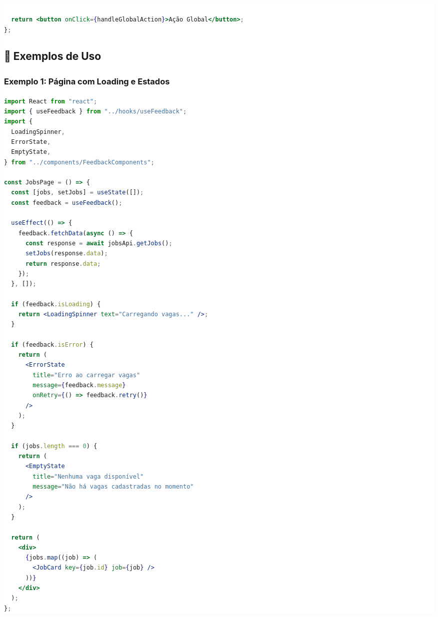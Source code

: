 ```jsx

  return <button onClick={handleGlobalAction}>Ação Global</button>;
};
```

## 📝 Exemplos de Uso

### Exemplo 1: Página com Loading e Estados

```jsx
import React from "react";
import { useFeedback } from "../hooks/useFeedback";
import {
  LoadingSpinner,
  ErrorState,
  EmptyState,
} from "../components/FeedbackComponents";

const JobsPage = () => {
  const [jobs, setJobs] = useState([]);
  const feedback = useFeedback();

  useEffect(() => {
    feedback.fetchData(async () => {
      const response = await jobsApi.getJobs();
      setJobs(response.data);
      return response.data;
    });
  }, []);

  if (feedback.isLoading) {
    return <LoadingSpinner text="Carregando vagas..." />;
  }

  if (feedback.isError) {
    return (
      <ErrorState
        title="Erro ao carregar vagas"
        message={feedback.message}
        onRetry={() => feedback.retry()}
      />
    );
  }

  if (jobs.length === 0) {
    return (
      <EmptyState
        title="Nenhuma vaga disponível"
        message="Não há vagas cadastradas no momento"
      />
    );
  }

  return (
    <div>
      {jobs.map((job) => (
        <JobCard key={job.id} job={job} />
      ))}
    </div>
  );
};
```
